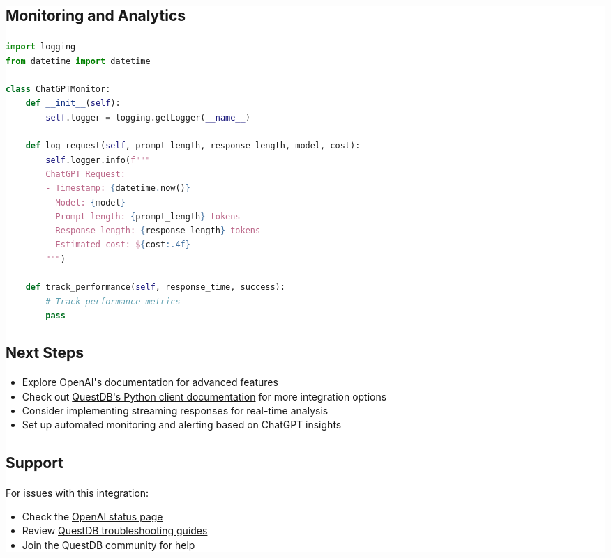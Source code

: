 ## Monitoring and Analytics

```python
import logging
from datetime import datetime

class ChatGPTMonitor:
    def __init__(self):
        self.logger = logging.getLogger(__name__)

    def log_request(self, prompt_length, response_length, model, cost):
        self.logger.info(f"""
        ChatGPT Request:
        - Timestamp: {datetime.now()}
        - Model: {model}
        - Prompt length: {prompt_length} tokens
        - Response length: {response_length} tokens
        - Estimated cost: ${cost:.4f}
        """)

    def track_performance(self, response_time, success):
        # Track performance metrics
        pass
```

## Next Steps

- Explore [OpenAI's documentation](https://platform.openai.com/docs/) for
  advanced features
- Check out [QuestDB's Python client documentation](/docs/reference/api/python/)
  for more integration options
- Consider implementing streaming responses for real-time analysis
- Set up automated monitoring and alerting based on ChatGPT insights

## Support

For issues with this integration:

- Check the [OpenAI status page](https://status.openai.com/)
- Review [QuestDB troubleshooting guides](/docs/troubleshooting/)
- Join the [QuestDB community](https://community.questdb.com/) for help
